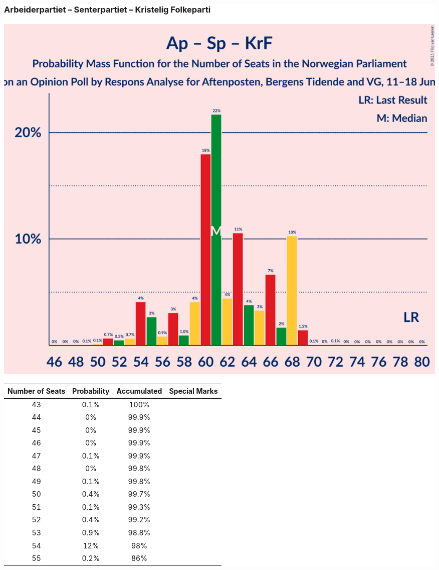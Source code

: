 ### Arbeiderpartiet – Senterpartiet – Kristelig Folkeparti

![Graph with seats probability mass function not yet produced](2025-06-18-ResponsAnalyse-coalitions-seats-pmf-ap–sp–krf.png "Seats Probability Mass Function")

| Number of Seats | Probability | Accumulated | Special Marks |
|:---------------:|:-----------:|:-----------:|:-------------:|
| 43 | 0.1% | 100% |  |
| 44 | 0% | 99.9% |  |
| 45 | 0% | 99.9% |  |
| 46 | 0% | 99.9% |  |
| 47 | 0.1% | 99.9% |  |
| 48 | 0% | 99.8% |  |
| 49 | 0.1% | 99.8% |  |
| 50 | 0.4% | 99.7% |  |
| 51 | 0.1% | 99.3% |  |
| 52 | 0.4% | 99.2% |  |
| 53 | 0.9% | 98.8% |  |
| 54 | 12% | 98% |  |
| 55 | 0.2% | 86% |  |